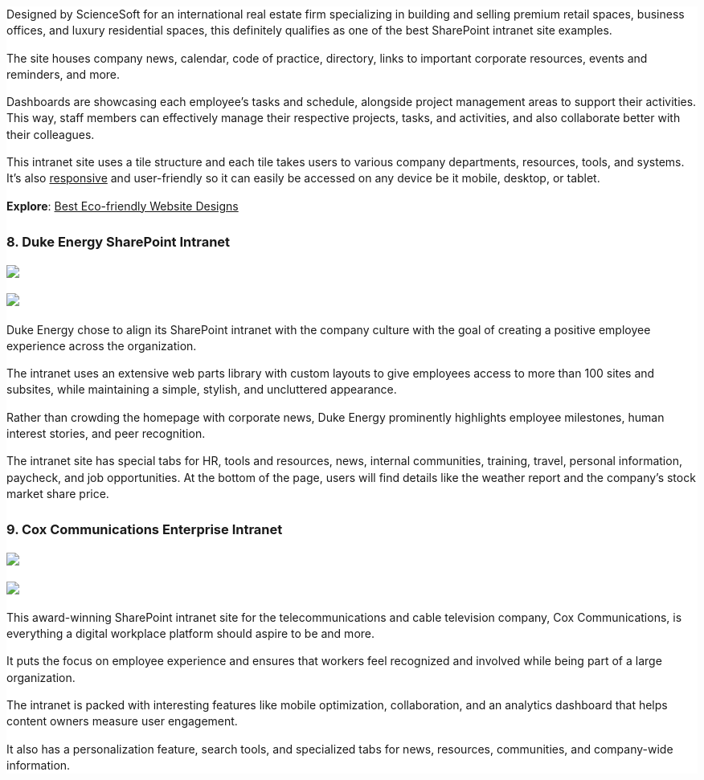 Designed by ScienceSoft for an international real estate firm specializing in building and selling premium retail spaces, business offices, and luxury residential spaces, this definitely qualifies as one of the best SharePoint intranet site examples.

The site houses company news, calendar, code of practice, directory, links to important corporate resources, events and reminders, and more.

Dashboards are showcasing each employee’s tasks and schedule, alongside project management areas to support their activities. This way, staff members can effectively manage their respective projects, tasks, and activities, and also collaborate better with their colleagues.

This intranet site uses a tile structure and each tile takes users to various company departments, resources, tools, and systems. It’s also [responsive](https://rigorousthemes.com/blog/the-five-golden-rules-of-responsive-web-design/) and user-friendly so it can easily be accessed on any device be it mobile, desktop, or tablet.

**Explore**: [Best Eco-friendly Website Designs](https://rigorousthemes.com/blog/10-eco-friendly-website-designs/)

### [](#)**8\. Duke Energy SharePoint Intranet**

![](https://rigorousthemescom-ebizon.netdna-ssl.com/blog/wp-content/uploads/2021/05/word-image-57.jpeg)

![](https://rigorousthemescom-ebizon.netdna-ssl.com/blog/wp-content/uploads/2021/05/word-image-57.jpeg)

Duke Energy chose to align its SharePoint intranet with the company culture with the goal of creating a positive employee experience across the organization.

The intranet uses an extensive web parts library with custom layouts to give employees access to more than 100 sites and subsites, while maintaining a simple, stylish, and uncluttered appearance.

Rather than crowding the homepage with corporate news, Duke Energy prominently highlights employee milestones, human interest stories, and peer recognition.

The intranet site has special tabs for HR, tools and resources, news, internal communities, training, travel, personal information, paycheck, and job opportunities. At the bottom of the page, users will find details like the weather report and the company’s stock market share price.

### [](#)**9\. Cox Communications Enterprise Intranet**

![](https://rigorousthemescom-ebizon.netdna-ssl.com/blog/wp-content/uploads/2021/05/word-image-58.jpeg)

![](https://rigorousthemescom-ebizon.netdna-ssl.com/blog/wp-content/uploads/2021/05/word-image-58.jpeg)

This award-winning SharePoint intranet site for the telecommunications and cable television company, Cox Communications, is everything a digital workplace platform should aspire to be and more.

It puts the focus on employee experience and ensures that workers feel recognized and involved while being part of a large organization.

The intranet is packed with interesting features like mobile optimization, collaboration, and an analytics dashboard that helps content owners measure user engagement.

It also has a personalization feature, search tools, and specialized tabs for news, resources, communities, and company-wide information.
